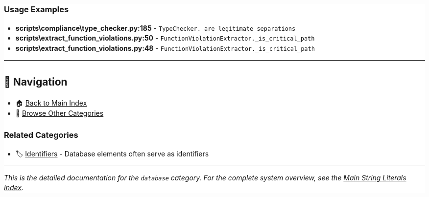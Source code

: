 ### Usage Examples

- **scripts\compliance\type_checker.py:185** - `TypeChecker._are_legitimate_separations`
- **scripts\extract_function_violations.py:50** - `FunctionViolationExtractor._is_critical_path`
- **scripts\extract_function_violations.py:48** - `FunctionViolationExtractor._is_critical_path`

---

## 🔗 Navigation

- 🏠 [Back to Main Index](../string_literals_index.md)
- 📂 [Browse Other Categories](./)

### Related Categories

- 🏷️ [Identifiers](identifiers.md) - Database elements often serve as identifiers

---

*This is the detailed documentation for the `database` category.*
*For the complete system overview, see the [Main String Literals Index](../string_literals_index.md).*